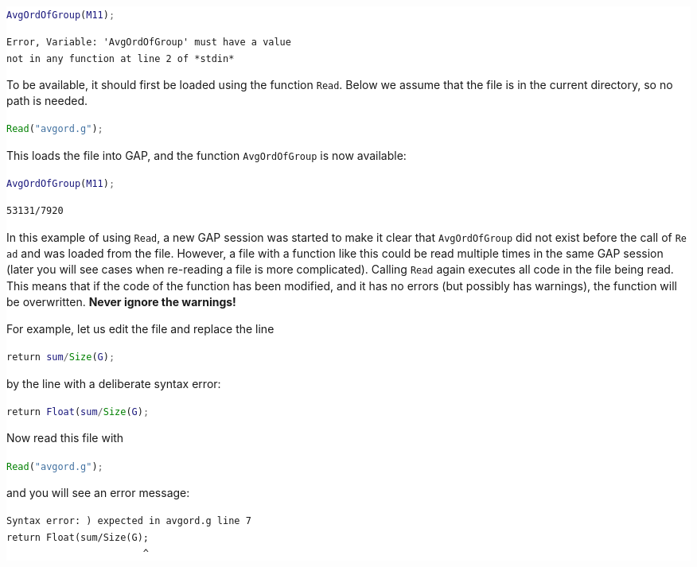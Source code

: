```gap
AvgOrdOfGroup(M11);
```

```error
Error, Variable: 'AvgOrdOfGroup' must have a value
not in any function at line 2 of *stdin*
```

To be available, it should first be loaded using the function `Read`. Below
we assume that the file is in the current directory, so no path is needed.

```gap
Read("avgord.g");
```

This loads the file into GAP, and the function `AvgOrdOfGroup` is now
available:

```gap
AvgOrdOfGroup(M11);
```

```output
53131/7920
```

In this example of using `Read`, a new GAP session was started to make it clear
that `AvgOrdOfGroup` did not exist before the call of `Read` and was loaded
from the file. However, a file with a function like this could be read multiple
times in the same GAP session (later you will see cases when re-reading a
file is more complicated). Calling `Read` again executes all code in the file
being read. This means that if the code of the function has been modified, and
it has no errors (but possibly has warnings), the function will be
overwritten. **Never ignore the warnings!**

For example, let us edit the file and replace the line

```gap
return sum/Size(G);
```

by the line with a deliberate syntax error:

```gap
return Float(sum/Size(G);
```

Now read this file with

```gap
Read("avgord.g");
```

and you will see an error message:

```error
Syntax error: ) expected in avgord.g line 7
return Float(sum/Size(G);
                        ^
```
